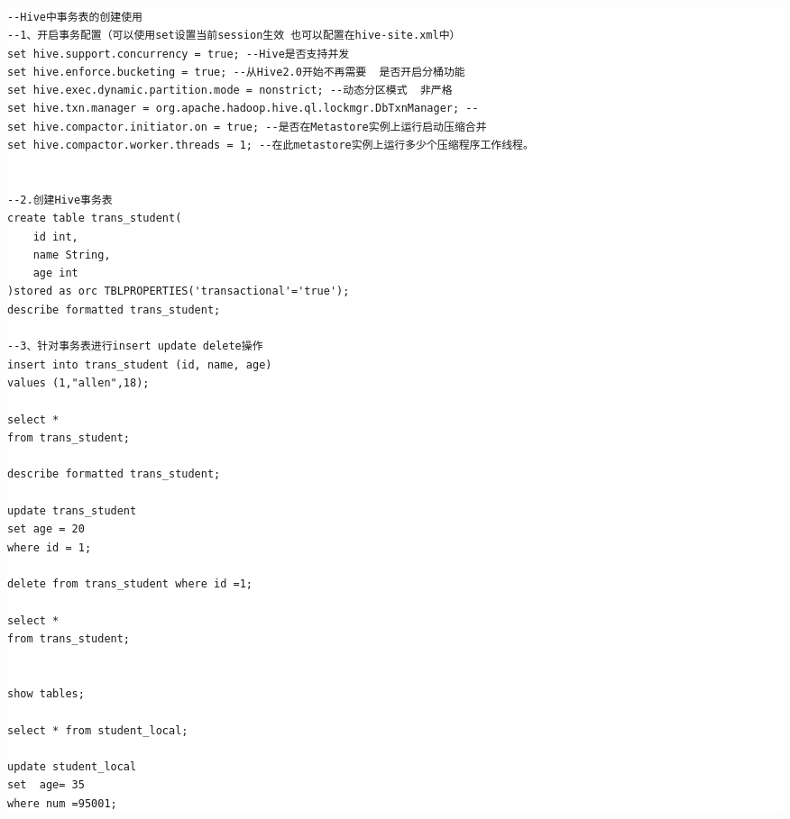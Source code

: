 

```hive
--Hive中事务表的创建使用
--1、开启事务配置（可以使用set设置当前session生效 也可以配置在hive-site.xml中）
set hive.support.concurrency = true; --Hive是否支持并发
set hive.enforce.bucketing = true; --从Hive2.0开始不再需要  是否开启分桶功能
set hive.exec.dynamic.partition.mode = nonstrict; --动态分区模式  非严格
set hive.txn.manager = org.apache.hadoop.hive.ql.lockmgr.DbTxnManager; --
set hive.compactor.initiator.on = true; --是否在Metastore实例上运行启动压缩合并
set hive.compactor.worker.threads = 1; --在此metastore实例上运行多少个压缩程序工作线程。


--2.创建Hive事务表
create table trans_student(
    id int,
    name String,
    age int
)stored as orc TBLPROPERTIES('transactional'='true');
describe formatted trans_student;

--3、针对事务表进行insert update delete操作
insert into trans_student (id, name, age)
values (1,"allen",18);

select *
from trans_student;

describe formatted trans_student;

update trans_student
set age = 20
where id = 1;

delete from trans_student where id =1;

select *
from trans_student;


show tables;

select * from student_local;

update student_local
set  age= 35
where num =95001;
```

